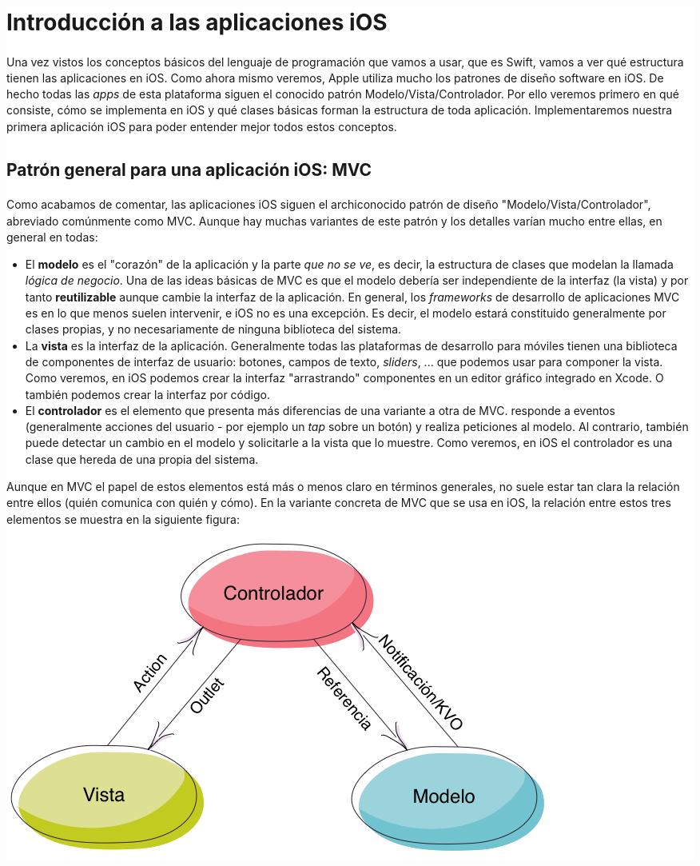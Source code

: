 # Introducción a las aplicaciones iOS

Una vez vistos los conceptos básicos del lenguaje de programación que vamos a usar, que es Swift, vamos a ver qué estructura tienen las aplicaciones en iOS. Como ahora mismo veremos, Apple utiliza mucho los patrones de diseño software en iOS. De hecho todas las *apps* de esta plataforma siguen el conocido patrón Modelo/Vista/Controlador. Por ello veremos primero en qué consiste, cómo se implementa en iOS y qué clases básicas forman la estructura de toda aplicación. Implementaremos nuestra primera aplicación iOS para poder entender mejor todos estos conceptos.

## Patrón general para una aplicación iOS: MVC

Como acabamos de comentar, las aplicaciones iOS siguen el archiconocido patrón de diseño "Modelo/Vista/Controlador", abreviado comúnmente como MVC. Aunque hay muchas variantes de este patrón y los detalles varían mucho entre ellas, en general en todas:

- El **modelo** es el "corazón" de la aplicación y la parte *que no se ve*, es decir, la estructura de clases que modelan la llamada *lógica de negocio*. Una de las ideas básicas de MVC es que el modelo debería ser independiente de la interfaz (la vista) y por tanto **reutilizable** aunque cambie la interfaz de la aplicación. En general, los *frameworks* de desarrollo de aplicaciones MVC  es en lo que menos suelen intervenir, e iOS no es una excepción. Es decir, el modelo estará constituido generalmente por clases propias, y no necesariamente de ninguna biblioteca del sistema.
- La **vista** es la interfaz de la aplicación. Generalmente todas las plataformas de desarrollo para móviles tienen una biblioteca de componentes de interfaz de usuario: botones, campos de texto, *sliders*, ... que podemos usar para componer la vista. Como veremos, en iOS podemos crear la interfaz "arrastrando" componentes en un editor gráfico integrado en Xcode. O también podemos crear la interfaz por código.
- El **controlador** es el elemento que presenta más diferencias de una variante a otra de MVC. responde a eventos (generalmente acciones del usuario - por ejemplo un *tap* sobre un botón) y realiza peticiones al modelo. Al contrario, también puede detectar un cambio en el modelo y solicitarle a la vista que lo muestre. Como veremos, en iOS el controlador es una clase que hereda de una propia del sistema.

Aunque en MVC el papel de estos elementos está más o menos claro en términos generales, no suele estar tan clara la relación entre ellos (quién comunica con quién y cómo). En la variante concreta de MVC que se usa en iOS, la relación entre estos tres elementos se muestra en la siguiente figura:

![](imag/mvc.png)
